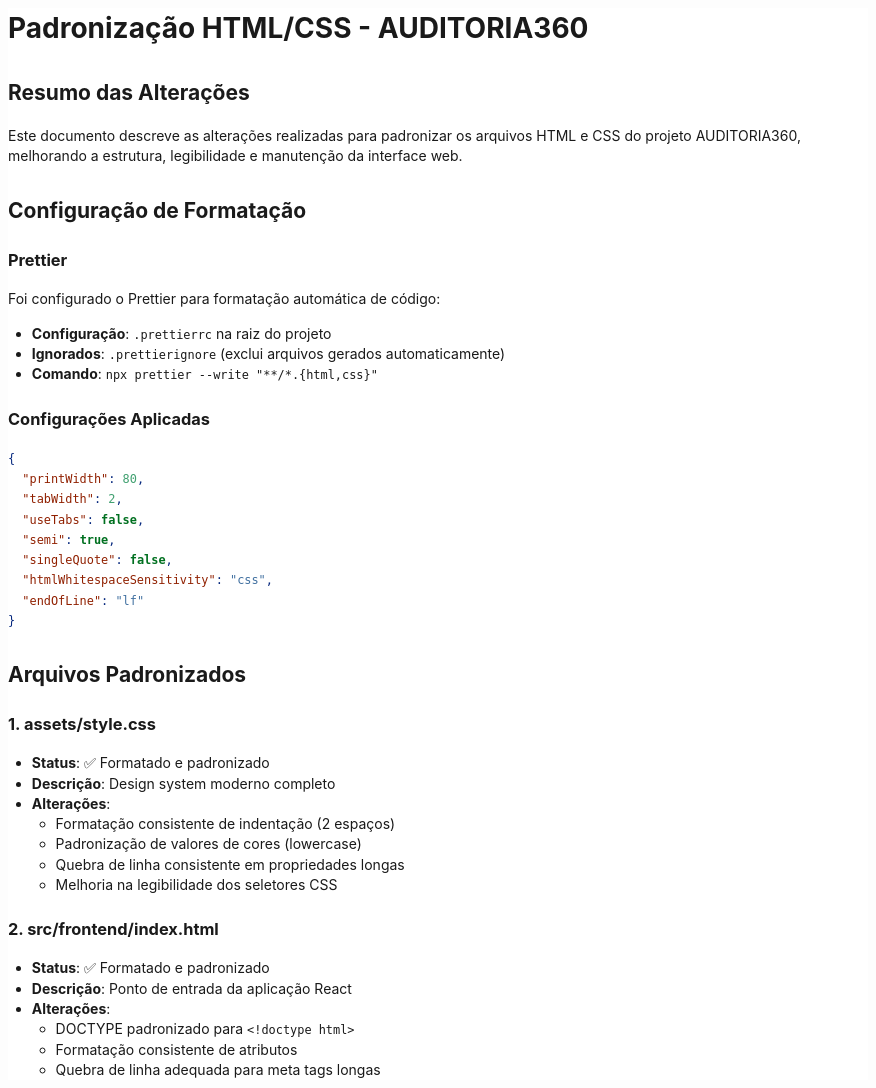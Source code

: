 # Padronização HTML/CSS - AUDITORIA360

## Resumo das Alterações

Este documento descreve as alterações realizadas para padronizar os arquivos HTML e CSS do projeto AUDITORIA360, melhorando a estrutura, legibilidade e manutenção da interface web.

## Configuração de Formatação

### Prettier

Foi configurado o Prettier para formatação automática de código:

- **Configuração**: `.prettierrc` na raiz do projeto
- **Ignorados**: `.prettierignore` (exclui arquivos gerados automaticamente)
- **Comando**: `npx prettier --write "**/*.{html,css}"`

### Configurações Aplicadas

```json
{
  "printWidth": 80,
  "tabWidth": 2,
  "useTabs": false,
  "semi": true,
  "singleQuote": false,
  "htmlWhitespaceSensitivity": "css",
  "endOfLine": "lf"
}
```

## Arquivos Padronizados

### 1. assets/style.css

- **Status**: ✅ Formatado e padronizado
- **Descrição**: Design system moderno completo
- **Alterações**:
  - Formatação consistente de indentação (2 espaços)
  - Padronização de valores de cores (lowercase)
  - Quebra de linha consistente em propriedades longas
  - Melhoria na legibilidade dos seletores CSS

### 2. src/frontend/index.html

- **Status**: ✅ Formatado e padronizado
- **Descrição**: Ponto de entrada da aplicação React
- **Alterações**:
  - DOCTYPE padronizado para `<!doctype html>`
  - Formatação consistente de atributos
  - Quebra de linha adequada para meta tags longas
